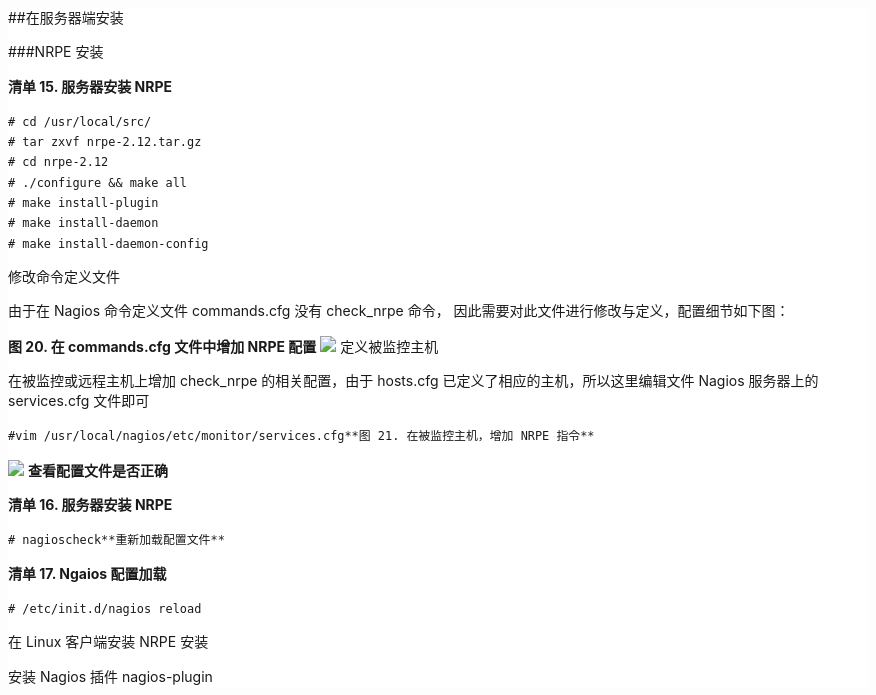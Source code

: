 
##在服务器端安装 

###NRPE 安装

**清单 15. 服务器安装 NRPE**



	# cd /usr/local/src/
	# tar zxvf nrpe-2.12.tar.gz 
	# cd nrpe-2.12
	# ./configure && make all
	# make install-plugin
	# make install-daemon
	# make install-daemon-config

修改命令定义文件

由于在 Nagios 命令定义文件 commands.cfg 没有 check_nrpe 命令， 因此需要对此文件进行修改与定义，配置细节如下图：

**图 20. 在 commands.cfg 文件中增加 NRPE 配置**
![](http://www.ibm.com/developerworks/cn/linux/1309_luojun_nagios/image041.jpg)
定义被监控主机

在被监控或远程主机上增加 check_nrpe 的相关配置，由于 hosts.cfg 已定义了相应的主机，所以这里编辑文件 Nagios 服务器上的 services.cfg 文件即可

	#vim /usr/local/nagios/etc/monitor/services.cfg**图 21. 在被监控主机，增加 NRPE 指令**

![](http://www.ibm.com/developerworks/cn/linux/1309_luojun_nagios/image043.jpg)
**查看配置文件是否正确**

**清单 16. 服务器安装 NRPE**

	# nagioscheck**重新加载配置文件**

**清单 17. Ngaios 配置加载**

	# /etc/init.d/nagios reload

在 Linux 客户端安装 NRPE 安装

安装 Nagios 插件 nagios-plugin
